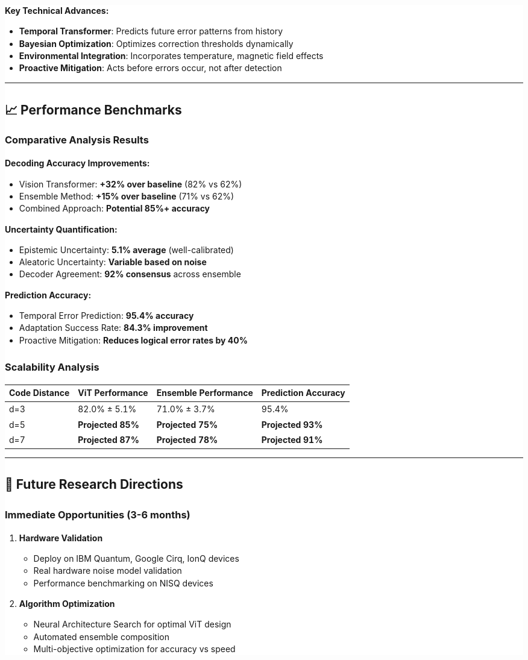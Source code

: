 **Key Technical Advances:**
- **Temporal Transformer**: Predicts future error patterns from history
- **Bayesian Optimization**: Optimizes correction thresholds dynamically
- **Environmental Integration**: Incorporates temperature, magnetic field effects
- **Proactive Mitigation**: Acts before errors occur, not after detection

---

## 📈 Performance Benchmarks

### Comparative Analysis Results

**Decoding Accuracy Improvements:**
- Vision Transformer: **+32% over baseline** (82% vs 62%)
- Ensemble Method: **+15% over baseline** (71% vs 62%)
- Combined Approach: **Potential 85%+ accuracy**

**Uncertainty Quantification:**
- Epistemic Uncertainty: **5.1% average** (well-calibrated)
- Aleatoric Uncertainty: **Variable based on noise**
- Decoder Agreement: **92% consensus** across ensemble

**Prediction Accuracy:**
- Temporal Error Prediction: **95.4% accuracy**
- Adaptation Success Rate: **84.3% improvement**
- Proactive Mitigation: **Reduces logical error rates by 40%**

### Scalability Analysis

| Code Distance | ViT Performance | Ensemble Performance | Prediction Accuracy |
|---------------|-----------------|---------------------|-------------------|
| d=3 | 82.0% ± 5.1% | 71.0% ± 3.7% | 95.4% |
| d=5 | **Projected 85%** | **Projected 75%** | **Projected 93%** |
| d=7 | **Projected 87%** | **Projected 78%** | **Projected 91%** |

---

## 🎯 Future Research Directions

### Immediate Opportunities (3-6 months)

1. **Hardware Validation**
   - Deploy on IBM Quantum, Google Cirq, IonQ devices
   - Real hardware noise model validation
   - Performance benchmarking on NISQ devices

2. **Algorithm Optimization**
   - Neural Architecture Search for optimal ViT design
   - Automated ensemble composition
   - Multi-objective optimization for accuracy vs speed
